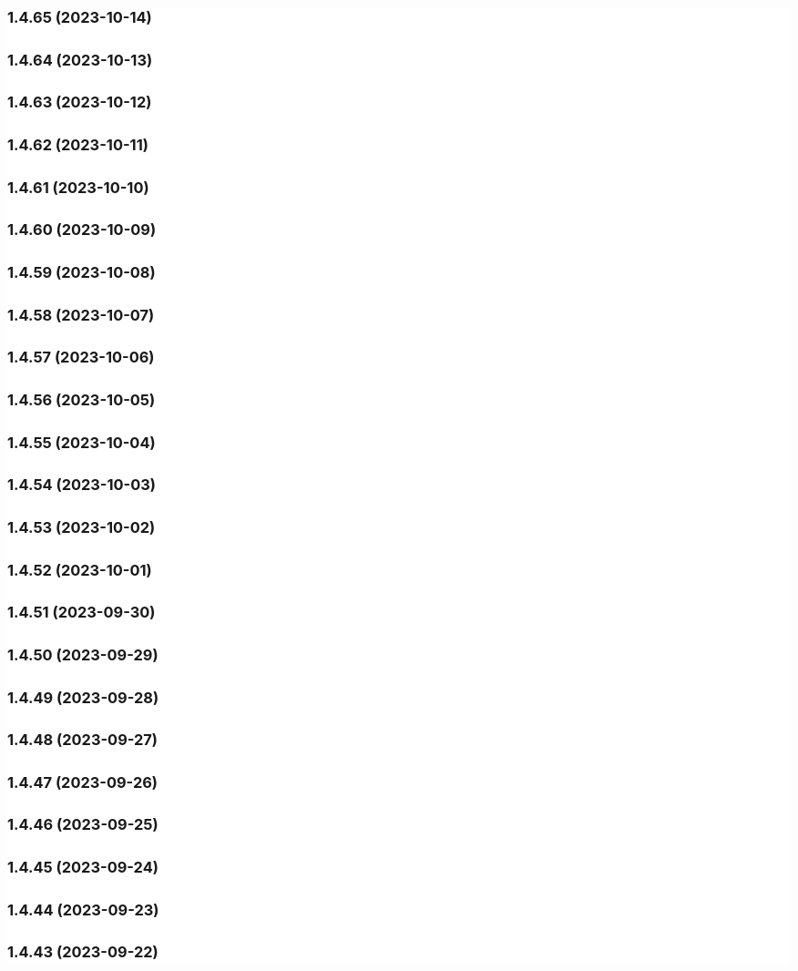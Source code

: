 ### 1.4.65 (2023-10-14)

### 1.4.64 (2023-10-13)

### 1.4.63 (2023-10-12)

### 1.4.62 (2023-10-11)

### 1.4.61 (2023-10-10)

### 1.4.60 (2023-10-09)

### 1.4.59 (2023-10-08)

### 1.4.58 (2023-10-07)

### 1.4.57 (2023-10-06)

### 1.4.56 (2023-10-05)

### 1.4.55 (2023-10-04)

### 1.4.54 (2023-10-03)

### 1.4.53 (2023-10-02)

### 1.4.52 (2023-10-01)

### 1.4.51 (2023-09-30)

### 1.4.50 (2023-09-29)

### 1.4.49 (2023-09-28)

### 1.4.48 (2023-09-27)

### 1.4.47 (2023-09-26)

### 1.4.46 (2023-09-25)

### 1.4.45 (2023-09-24)

### 1.4.44 (2023-09-23)

### 1.4.43 (2023-09-22)
